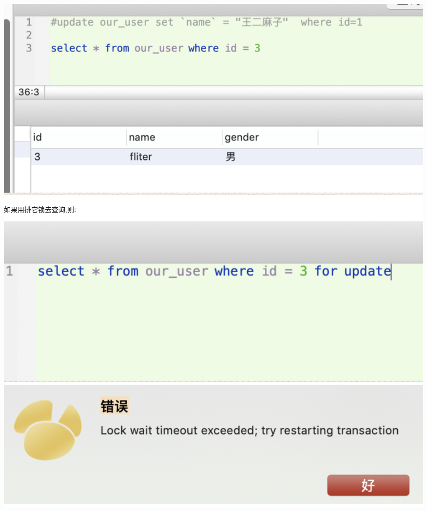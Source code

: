 <img src="Mysql中的乐观锁和悲观锁/5.png" width = 100% height = 50% />


如果用排它锁去查询,则:

<img src="Mysql中的乐观锁和悲观锁/a.png" width = 100% height = 50% />

<img src="Mysql中的乐观锁和悲观锁/b.png" width = 100% height = 50% />
